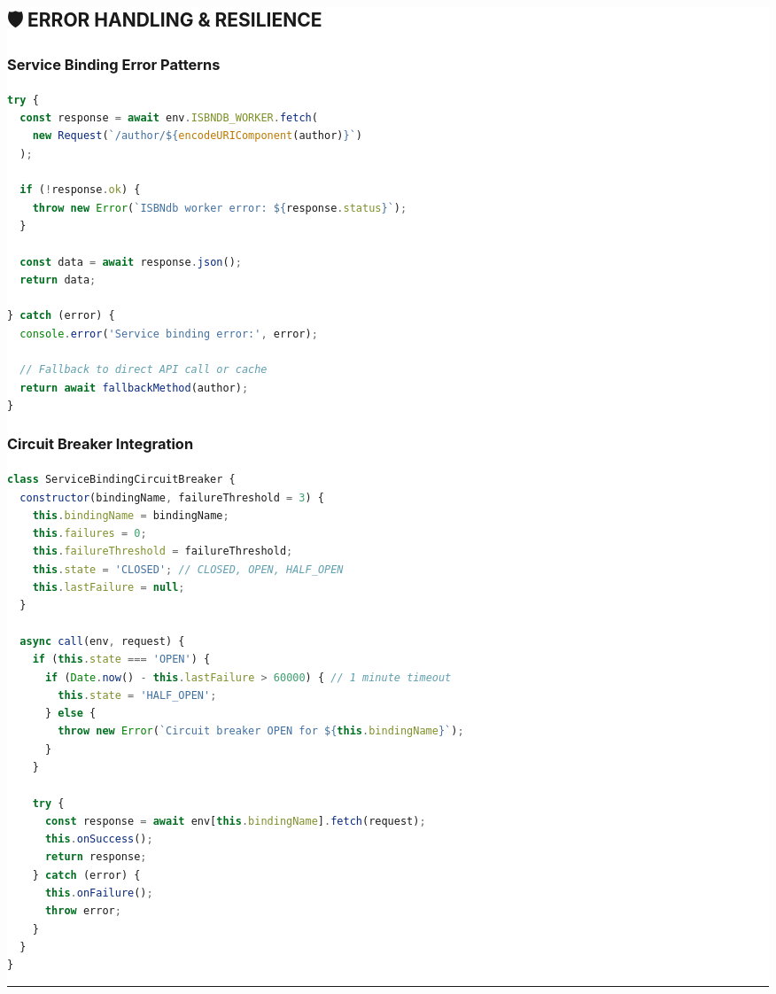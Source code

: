 
## 🛡️ **ERROR HANDLING & RESILIENCE**

### **Service Binding Error Patterns**
```javascript
try {
  const response = await env.ISBNDB_WORKER.fetch(
    new Request(`/author/${encodeURIComponent(author)}`)
  );

  if (!response.ok) {
    throw new Error(`ISBNdb worker error: ${response.status}`);
  }

  const data = await response.json();
  return data;

} catch (error) {
  console.error('Service binding error:', error);

  // Fallback to direct API call or cache
  return await fallbackMethod(author);
}
```

### **Circuit Breaker Integration**
```javascript
class ServiceBindingCircuitBreaker {
  constructor(bindingName, failureThreshold = 3) {
    this.bindingName = bindingName;
    this.failures = 0;
    this.failureThreshold = failureThreshold;
    this.state = 'CLOSED'; // CLOSED, OPEN, HALF_OPEN
    this.lastFailure = null;
  }

  async call(env, request) {
    if (this.state === 'OPEN') {
      if (Date.now() - this.lastFailure > 60000) { // 1 minute timeout
        this.state = 'HALF_OPEN';
      } else {
        throw new Error(`Circuit breaker OPEN for ${this.bindingName}`);
      }
    }

    try {
      const response = await env[this.bindingName].fetch(request);
      this.onSuccess();
      return response;
    } catch (error) {
      this.onFailure();
      throw error;
    }
  }
}
```

---